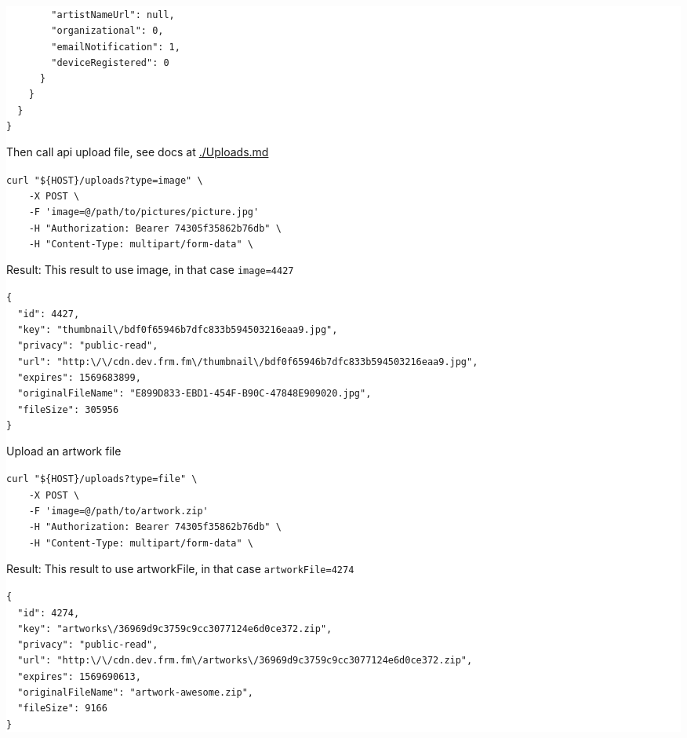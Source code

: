 ``` 
        "artistNameUrl": null,
        "organizational": 0,
        "emailNotification": 1,
        "deviceRegistered": 0
      }
    }
  }
}
```

Then call api upload file, see docs at [./Uploads.md](Uploads.md)

``` 
curl "${HOST}/uploads?type=image" \
    -X POST \
    -F 'image=@/path/to/pictures/picture.jpg'
    -H "Authorization: Bearer 74305f35862b76db" \
    -H "Content-Type: multipart/form-data" \
```
Result: This result to use image, in that case `image=4427`

``` 
{
  "id": 4427,
  "key": "thumbnail\/bdf0f65946b7dfc833b594503216eaa9.jpg",
  "privacy": "public-read",
  "url": "http:\/\/cdn.dev.frm.fm\/thumbnail\/bdf0f65946b7dfc833b594503216eaa9.jpg",
  "expires": 1569683899,
  "originalFileName": "E899D833-EBD1-454F-B90C-47848E909020.jpg",
  "fileSize": 305956
}
```


Upload an artwork file

``` 
curl "${HOST}/uploads?type=file" \
    -X POST \
    -F 'image=@/path/to/artwork.zip'
    -H "Authorization: Bearer 74305f35862b76db" \
    -H "Content-Type: multipart/form-data" \
```

Result: This result to use artworkFile, in that case `artworkFile=4274`

``` 
{
  "id": 4274,
  "key": "artworks\/36969d9c3759c9cc3077124e6d0ce372.zip",
  "privacy": "public-read",
  "url": "http:\/\/cdn.dev.frm.fm\/artworks\/36969d9c3759c9cc3077124e6d0ce372.zip",
  "expires": 1569690613,
  "originalFileName": "artwork-awesome.zip",
  "fileSize": 9166
}
```
